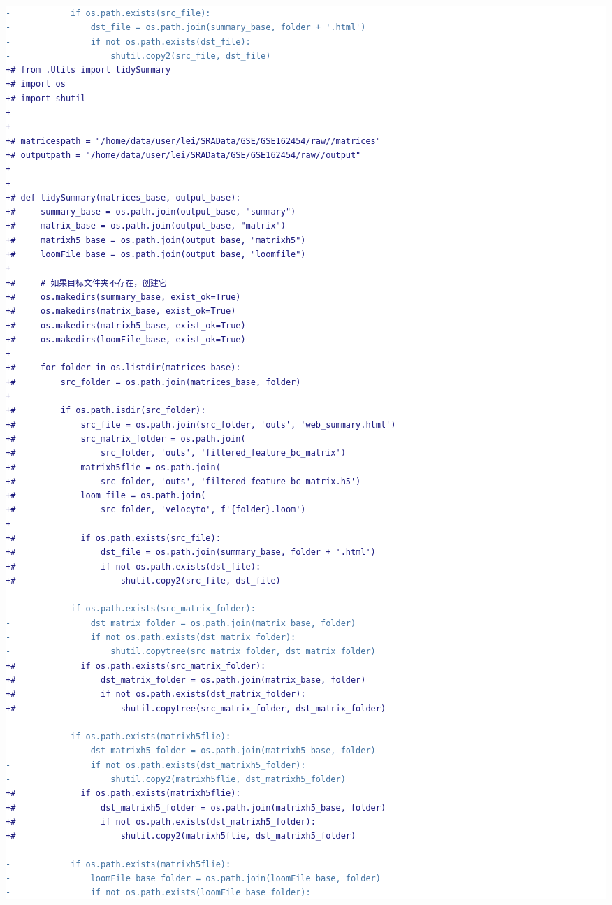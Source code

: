 ```diff
-            if os.path.exists(src_file):
-                dst_file = os.path.join(summary_base, folder + '.html')
-                if not os.path.exists(dst_file):
-                    shutil.copy2(src_file, dst_file)
+# from .Utils import tidySummary
+# import os
+# import shutil
+
+
+# matricespath = "/home/data/user/lei/SRAData/GSE/GSE162454/raw//matrices"
+# outputpath = "/home/data/user/lei/SRAData/GSE/GSE162454/raw//output"
+
+
+# def tidySummary(matrices_base, output_base):
+#     summary_base = os.path.join(output_base, "summary")
+#     matrix_base = os.path.join(output_base, "matrix")
+#     matrixh5_base = os.path.join(output_base, "matrixh5")
+#     loomFile_base = os.path.join(output_base, "loomfile")
+
+#     # 如果目标文件夹不存在，创建它
+#     os.makedirs(summary_base, exist_ok=True)
+#     os.makedirs(matrix_base, exist_ok=True)
+#     os.makedirs(matrixh5_base, exist_ok=True)
+#     os.makedirs(loomFile_base, exist_ok=True)
+
+#     for folder in os.listdir(matrices_base):
+#         src_folder = os.path.join(matrices_base, folder)
+
+#         if os.path.isdir(src_folder):
+#             src_file = os.path.join(src_folder, 'outs', 'web_summary.html')
+#             src_matrix_folder = os.path.join(
+#                 src_folder, 'outs', 'filtered_feature_bc_matrix')
+#             matrixh5flie = os.path.join(
+#                 src_folder, 'outs', 'filtered_feature_bc_matrix.h5')
+#             loom_file = os.path.join(
+#                 src_folder, 'velocyto', f'{folder}.loom')
+
+#             if os.path.exists(src_file):
+#                 dst_file = os.path.join(summary_base, folder + '.html')
+#                 if not os.path.exists(dst_file):
+#                     shutil.copy2(src_file, dst_file)
                 
-            if os.path.exists(src_matrix_folder):
-                dst_matrix_folder = os.path.join(matrix_base, folder)
-                if not os.path.exists(dst_matrix_folder):
-                    shutil.copytree(src_matrix_folder, dst_matrix_folder)
+#             if os.path.exists(src_matrix_folder):
+#                 dst_matrix_folder = os.path.join(matrix_base, folder)
+#                 if not os.path.exists(dst_matrix_folder):
+#                     shutil.copytree(src_matrix_folder, dst_matrix_folder)
             
-            if os.path.exists(matrixh5flie):
-                dst_matrixh5_folder = os.path.join(matrixh5_base, folder)
-                if not os.path.exists(dst_matrixh5_folder):
-                    shutil.copy2(matrixh5flie, dst_matrixh5_folder)
+#             if os.path.exists(matrixh5flie):
+#                 dst_matrixh5_folder = os.path.join(matrixh5_base, folder)
+#                 if not os.path.exists(dst_matrixh5_folder):
+#                     shutil.copy2(matrixh5flie, dst_matrixh5_folder)
                     
-            if os.path.exists(matrixh5flie):
-                loomFile_base_folder = os.path.join(loomFile_base, folder)
-                if not os.path.exists(loomFile_base_folder):
```